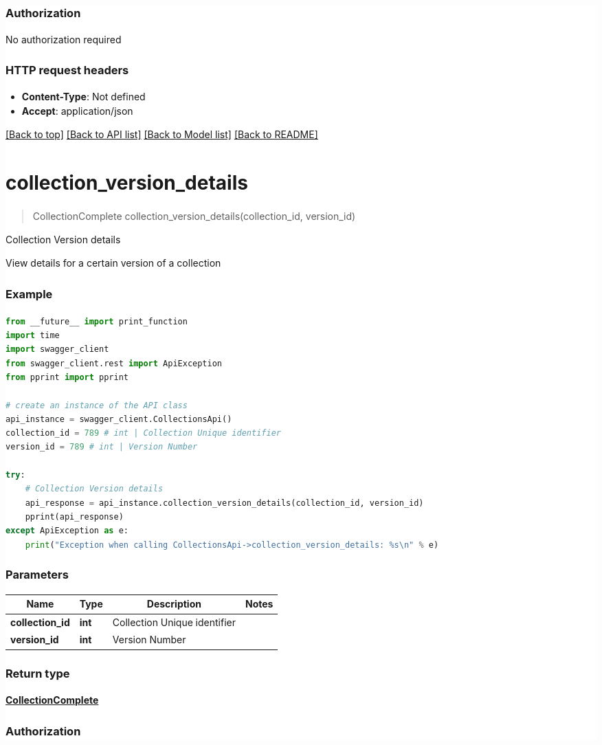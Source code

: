 ### Authorization

No authorization required

### HTTP request headers

 - **Content-Type**: Not defined
 - **Accept**: application/json

[[Back to top]](#) [[Back to API list]](../README.md#documentation-for-api-endpoints) [[Back to Model list]](../README.md#documentation-for-models) [[Back to README]](../README.md)

# **collection_version_details**
> CollectionComplete collection_version_details(collection_id, version_id)

Collection Version details

View details for a certain version of a collection

### Example
```python
from __future__ import print_function
import time
import swagger_client
from swagger_client.rest import ApiException
from pprint import pprint

# create an instance of the API class
api_instance = swagger_client.CollectionsApi()
collection_id = 789 # int | Collection Unique identifier
version_id = 789 # int | Version Number

try:
    # Collection Version details
    api_response = api_instance.collection_version_details(collection_id, version_id)
    pprint(api_response)
except ApiException as e:
    print("Exception when calling CollectionsApi->collection_version_details: %s\n" % e)
```

### Parameters

Name | Type | Description  | Notes
------------- | ------------- | ------------- | -------------
 **collection_id** | **int**| Collection Unique identifier | 
 **version_id** | **int**| Version Number | 

### Return type

[**CollectionComplete**](CollectionComplete.md)

### Authorization
